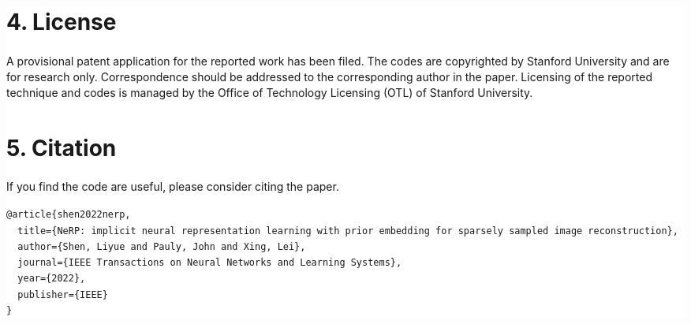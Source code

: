 
# 4. License
A provisional patent application for the reported work has been filed. The codes are copyrighted by Stanford University and are for research only. Correspondence should be addressed to the corresponding author in the paper. Licensing of the reported technique and codes is managed by the Office of Technology Licensing (OTL) of Stanford University.



# 5. Citation
If you find the code are useful, please consider citing the paper.
```
@article{shen2022nerp,
  title={NeRP: implicit neural representation learning with prior embedding for sparsely sampled image reconstruction},
  author={Shen, Liyue and Pauly, John and Xing, Lei},
  journal={IEEE Transactions on Neural Networks and Learning Systems},
  year={2022},
  publisher={IEEE}
}
```
